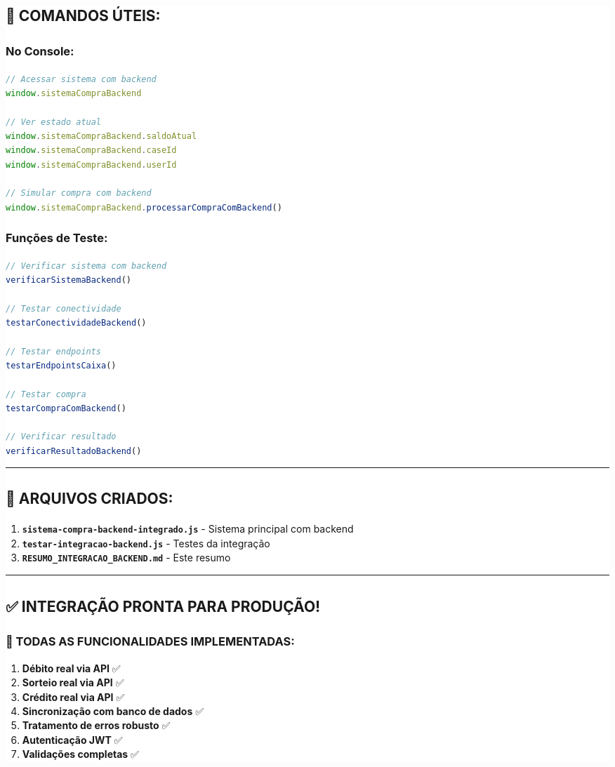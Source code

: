 
## **🔧 COMANDOS ÚTEIS:**

### **No Console:**
```javascript
// Acessar sistema com backend
window.sistemaCompraBackend

// Ver estado atual
window.sistemaCompraBackend.saldoAtual
window.sistemaCompraBackend.caseId
window.sistemaCompraBackend.userId

// Simular compra com backend
window.sistemaCompraBackend.processarCompraComBackend()
```

### **Funções de Teste:**
```javascript
// Verificar sistema com backend
verificarSistemaBackend()

// Testar conectividade
testarConectividadeBackend()

// Testar endpoints
testarEndpointsCaixa()

// Testar compra
testarCompraComBackend()

// Verificar resultado
verificarResultadoBackend()
```

---

## **📝 ARQUIVOS CRIADOS:**

1. **`sistema-compra-backend-integrado.js`** - Sistema principal com backend
2. **`testar-integracao-backend.js`** - Testes da integração
3. **`RESUMO_INTEGRACAO_BACKEND.md`** - Este resumo

---

## **✅ INTEGRAÇÃO PRONTA PARA PRODUÇÃO!**

### **🎯 TODAS AS FUNCIONALIDADES IMPLEMENTADAS:**
1. **Débito real via API** ✅
2. **Sorteio real via API** ✅
3. **Crédito real via API** ✅
4. **Sincronização com banco de dados** ✅
5. **Tratamento de erros robusto** ✅
6. **Autenticação JWT** ✅
7. **Validações completas** ✅
